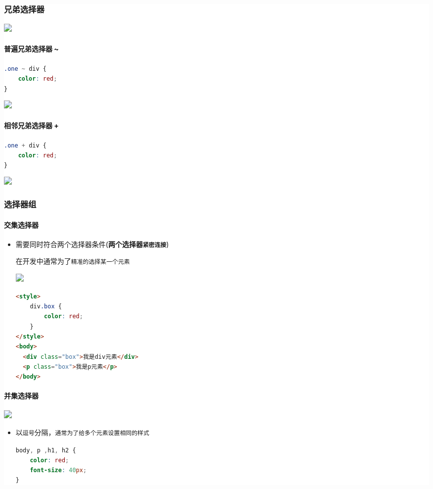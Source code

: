 ### 兄弟选择器

 ![](https://markdown123.oss-cn-beijing.aliyuncs.com/img/20230326173615.png)

#### 普遍兄弟选择器 ~

```css
.one ~ div {
    color: red;
}
```

![](https://markdown123.oss-cn-beijing.aliyuncs.com/img/20230326173648.png)

#### 相邻兄弟选择器 + 

```css
.one + div {
    color: red;
}
```

![](https://markdown123.oss-cn-beijing.aliyuncs.com/img/20230326173743.png)

### 选择器组

#### 交集选择器

- 需要同时符合两个选择器条件(**两个选择器`紧密连接`**)

  在开发中通常为了`精准的选择某一个元素`

  ![](https://markdown123.oss-cn-beijing.aliyuncs.com/img/20230326175356.png)

  ```html
  <style>
      div.box {
          color: red;
      }
  </style>
  <body>
    <div class="box">我是div元素</div>
    <p class="box">我是p元素</p>
  </body>
  ```

#### 并集选择器

![](https://markdown123.oss-cn-beijing.aliyuncs.com/img/20230326175421.png)

- 以`逗号`分隔，`通常为了给多个元素设置相同的样式`

  ```css
  body, p ,h1, h2 {
      color: red;
      font-size: 40px;
  }
  ```
